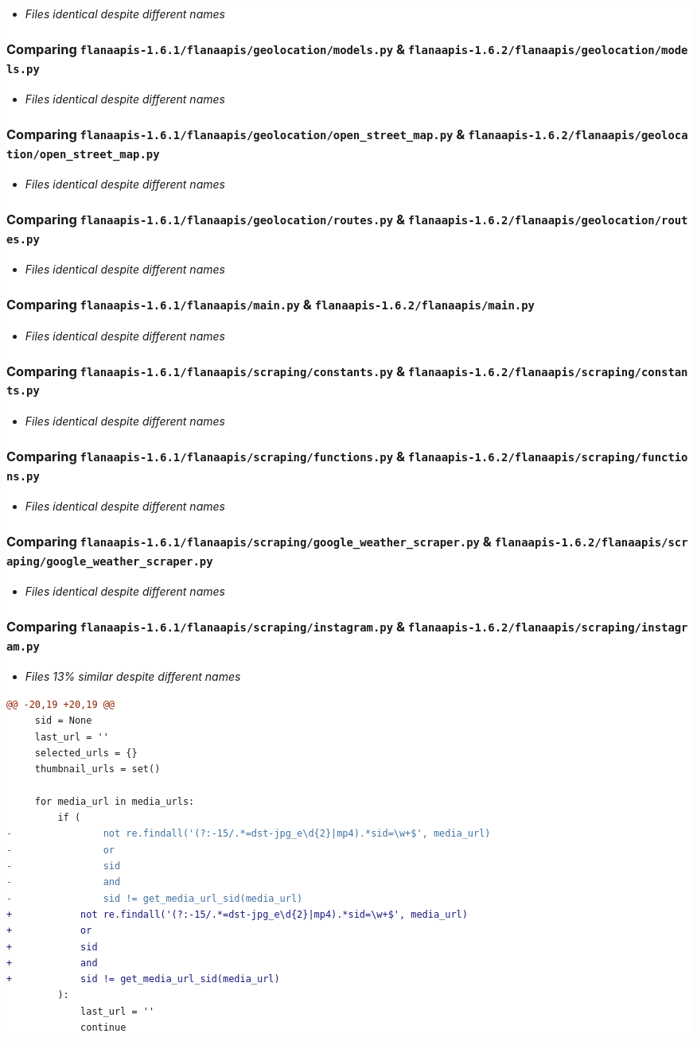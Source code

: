  * *Files identical despite different names*

### Comparing `flanaapis-1.6.1/flanaapis/geolocation/models.py` & `flanaapis-1.6.2/flanaapis/geolocation/models.py`

 * *Files identical despite different names*

### Comparing `flanaapis-1.6.1/flanaapis/geolocation/open_street_map.py` & `flanaapis-1.6.2/flanaapis/geolocation/open_street_map.py`

 * *Files identical despite different names*

### Comparing `flanaapis-1.6.1/flanaapis/geolocation/routes.py` & `flanaapis-1.6.2/flanaapis/geolocation/routes.py`

 * *Files identical despite different names*

### Comparing `flanaapis-1.6.1/flanaapis/main.py` & `flanaapis-1.6.2/flanaapis/main.py`

 * *Files identical despite different names*

### Comparing `flanaapis-1.6.1/flanaapis/scraping/constants.py` & `flanaapis-1.6.2/flanaapis/scraping/constants.py`

 * *Files identical despite different names*

### Comparing `flanaapis-1.6.1/flanaapis/scraping/functions.py` & `flanaapis-1.6.2/flanaapis/scraping/functions.py`

 * *Files identical despite different names*

### Comparing `flanaapis-1.6.1/flanaapis/scraping/google_weather_scraper.py` & `flanaapis-1.6.2/flanaapis/scraping/google_weather_scraper.py`

 * *Files identical despite different names*

### Comparing `flanaapis-1.6.1/flanaapis/scraping/instagram.py` & `flanaapis-1.6.2/flanaapis/scraping/instagram.py`

 * *Files 13% similar despite different names*

```diff
@@ -20,19 +20,19 @@
     sid = None
     last_url = ''
     selected_urls = {}
     thumbnail_urls = set()
 
     for media_url in media_urls:
         if (
-                not re.findall('(?:-15/.*=dst-jpg_e\d{2}|mp4).*sid=\w+$', media_url)
-                or
-                sid
-                and
-                sid != get_media_url_sid(media_url)
+            not re.findall('(?:-15/.*=dst-jpg_e\d{2}|mp4).*sid=\w+$', media_url)
+            or
+            sid
+            and
+            sid != get_media_url_sid(media_url)
         ):
             last_url = ''
             continue
```